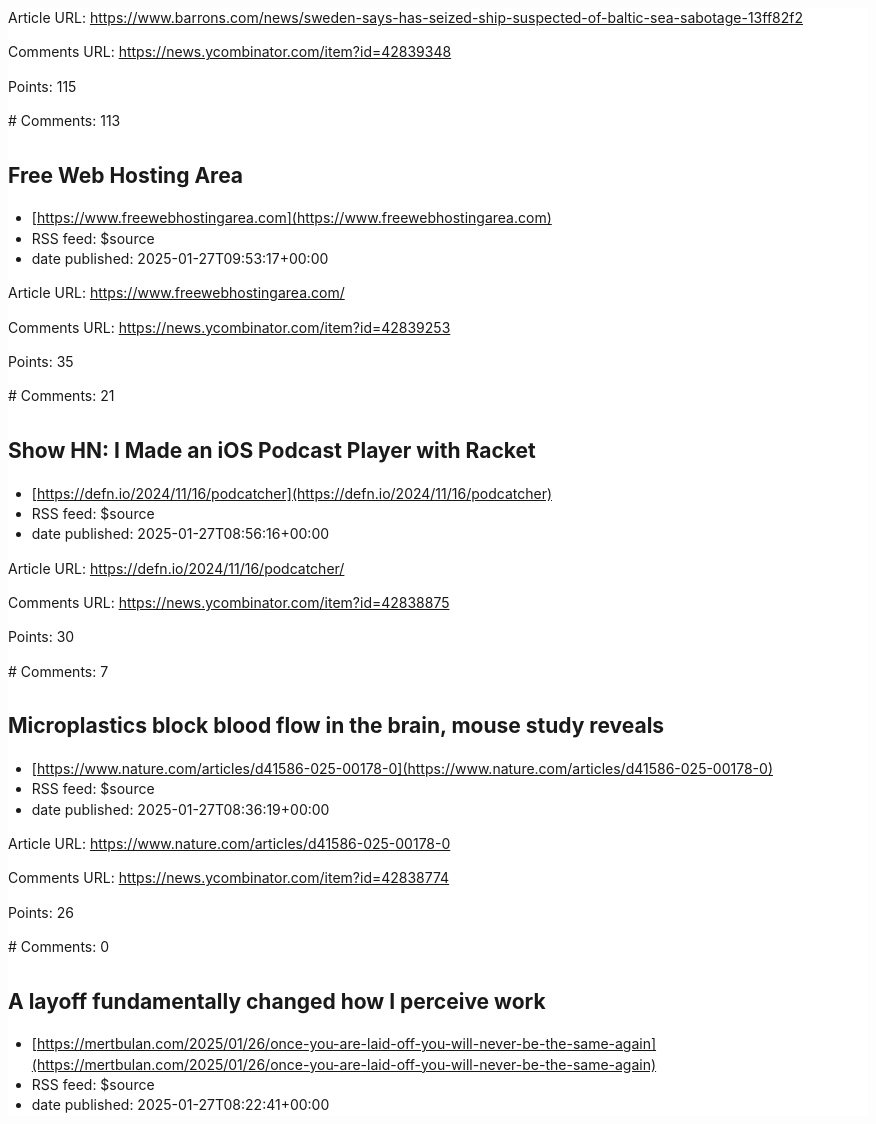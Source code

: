 <p>Article URL: <a href="https://www.barrons.com/news/sweden-says-has-seized-ship-suspected-of-baltic-sea-sabotage-13ff82f2">https://www.barrons.com/news/sweden-says-has-seized-ship-suspected-of-baltic-sea-sabotage-13ff82f2</a></p>
<p>Comments URL: <a href="https://news.ycombinator.com/item?id=42839348">https://news.ycombinator.com/item?id=42839348</a></p>
<p>Points: 115</p>
<p># Comments: 113</p>

## Free Web Hosting Area
 - [https://www.freewebhostingarea.com](https://www.freewebhostingarea.com)
 - RSS feed: $source
 - date published: 2025-01-27T09:53:17+00:00

<p>Article URL: <a href="https://www.freewebhostingarea.com/">https://www.freewebhostingarea.com/</a></p>
<p>Comments URL: <a href="https://news.ycombinator.com/item?id=42839253">https://news.ycombinator.com/item?id=42839253</a></p>
<p>Points: 35</p>
<p># Comments: 21</p>

## Show HN: I Made an iOS Podcast Player with Racket
 - [https://defn.io/2024/11/16/podcatcher](https://defn.io/2024/11/16/podcatcher)
 - RSS feed: $source
 - date published: 2025-01-27T08:56:16+00:00

<p>Article URL: <a href="https://defn.io/2024/11/16/podcatcher/">https://defn.io/2024/11/16/podcatcher/</a></p>
<p>Comments URL: <a href="https://news.ycombinator.com/item?id=42838875">https://news.ycombinator.com/item?id=42838875</a></p>
<p>Points: 30</p>
<p># Comments: 7</p>

## Microplastics block blood flow in the brain, mouse study reveals
 - [https://www.nature.com/articles/d41586-025-00178-0](https://www.nature.com/articles/d41586-025-00178-0)
 - RSS feed: $source
 - date published: 2025-01-27T08:36:19+00:00

<p>Article URL: <a href="https://www.nature.com/articles/d41586-025-00178-0">https://www.nature.com/articles/d41586-025-00178-0</a></p>
<p>Comments URL: <a href="https://news.ycombinator.com/item?id=42838774">https://news.ycombinator.com/item?id=42838774</a></p>
<p>Points: 26</p>
<p># Comments: 0</p>

## A layoff fundamentally changed how I perceive work
 - [https://mertbulan.com/2025/01/26/once-you-are-laid-off-you-will-never-be-the-same-again](https://mertbulan.com/2025/01/26/once-you-are-laid-off-you-will-never-be-the-same-again)
 - RSS feed: $source
 - date published: 2025-01-27T08:22:41+00:00
